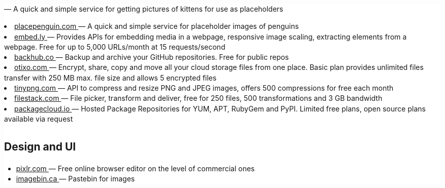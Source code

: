   — A quick and simple service for getting pictures of kittens for use as placeholders
 </li>
 <li>
  <a href="http://placepenguin.com/">
   placepenguin.com
  </a>
  — A quick and simple service for placeholder images of penguins
 </li>
 <li>
  <a href="http://embed.ly/">
   embed.ly
  </a>
  — Provides APIs for embedding media in a webpage, responsive image scaling, extracting elements from a webpage. Free for up to 5,000 URLs/month at 15 requests/second
 </li>
 <li>
  <a href="https://backhub.co/">
   backhub.co
  </a>
  — Backup and archive your GitHub repositories. Free for public repos
 </li>
 <li>
  <a href="http://otixo.com/">
   otixo.com
  </a>
  — Encrypt, share, copy and move all your cloud storage files from one place. Basic plan provides unlimited files transfer with 250 MB max. file size and allows 5 encrypted files
 </li>
 <li>
  <a href="https://tinypng.com/">
   tinypng.com
  </a>
  — API to compress and resize PNG and JPEG images, offers 500 compressions for free each month
 </li>
 <li>
  <a href="https://filestack.com/">
   filestack.com
  </a>
  — File picker, transform and deliver, free for 250 files, 500 transformations and 3 GB bandwidth
 </li>
 <li>
  <a href="https://packagecloud.io/">
   packagecloud.io
  </a>
  — Hosted Package Repositories for YUM, APT, RubyGem and PyPI.  Limited free plans, open source plans available via request
 </li>
</ul>
<h2>
 Design and UI
</h2>
<ul>
 <li>
  <a href="http://pixlr.com/">
   pixlr.com
  </a>
  — Free online browser editor on the level of commercial ones
 </li>
 <li>
  <a href="http://imagebin.ca/">
   imagebin.ca
  </a>
  — Pastebin for images
 </li>